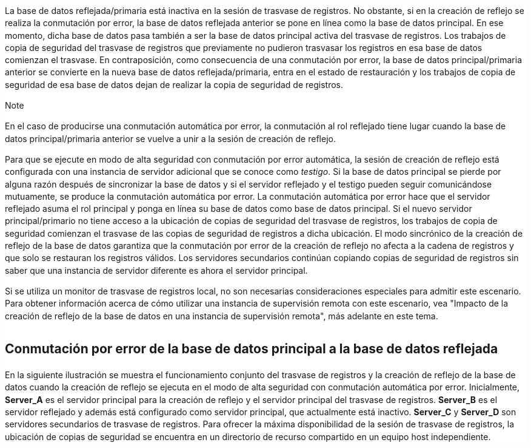  La base de datos reflejada/primaria está inactiva en la sesión de trasvase de registros. No obstante, si en la creación de reflejo se realiza la conmutación por error, la base de datos reflejada anterior se pone en línea como la base de datos principal. En ese momento, dicha base de datos pasa también a ser la base de datos principal activa del trasvase de registros. Los trabajos de copia de seguridad del trasvase de registros que previamente no pudieron trasvasar los registros en esa base de datos comienzan el trasvase. En contraposición, como consecuencia de una conmutación por error, la base de datos principal/primaria anterior se convierte en la nueva base de datos reflejada/primaria, entra en el estado de restauración y los trabajos de copia de seguridad de esa base de datos dejan de realizar la copia de seguridad de registros.  
  
> [!NOTE]  
>  En el caso de producirse una conmutación automática por error, la conmutación al rol reflejado tiene lugar cuando la base de datos principal/primaria anterior se vuelve a unir a la sesión de creación de reflejo.  
  
 Para que se ejecute en modo de alta seguridad con conmutación por error automática, la sesión de creación de reflejo está configurada con una instancia de servidor adicional que se conoce como *testigo*. Si la base de datos principal se pierde por alguna razón después de sincronizar la base de datos y si el servidor reflejado y el testigo pueden seguir comunicándose mutuamente, se produce la conmutación automática por error. La conmutación automática por error hace que el servidor reflejado asuma el rol principal y ponga en línea su base de datos como base de datos principal. Si el nuevo servidor principal/primario no tiene acceso a la ubicación de copias de seguridad del trasvase de registros, los trabajos de copia de seguridad comienzan el trasvase de las copias de seguridad de registros a dicha ubicación. El modo sincrónico de la creación de reflejo de la base de datos garantiza que la conmutación por error de la creación de reflejo no afecta a la cadena de registros y que solo se restauran los registros válidos. Los servidores secundarios continúan copiando copias de seguridad de registros sin saber que una instancia de servidor diferente es ahora el servidor principal.  
  
 Si se utiliza un monitor de trasvase de registros local, no son necesarias consideraciones especiales para admitir este escenario. Para obtener información acerca de cómo utilizar una instancia de supervisión remota con este escenario, vea "Impacto de la creación de reflejo de la base de datos en una instancia de supervisión remota", más adelante en este tema.  
  
## <a name="failing-over-from-the-principal-to-the-mirror-database"></a>Conmutación por error de la base de datos principal a la base de datos reflejada  
 En la siguiente ilustración se muestra el funcionamiento conjunto del trasvase de registros y la creación de reflejo de la base de datos cuando la creación de reflejo se ejecuta en el modo de alta seguridad con conmutación automática por error. Inicialmente, **Server_A** es el servidor principal para la creación de reflejo y el servidor principal del trasvase de registros. **Server_B** es el servidor reflejado y además está configurado como servidor principal, que actualmente está inactivo. **Server_C** y **Server_D** son servidores secundarios de trasvase de registros. Para ofrecer la máxima disponibilidad de la sesión de trasvase de registros, la ubicación de copias de seguridad se encuentra en un directorio de recurso compartido en un equipo host independiente.  
  